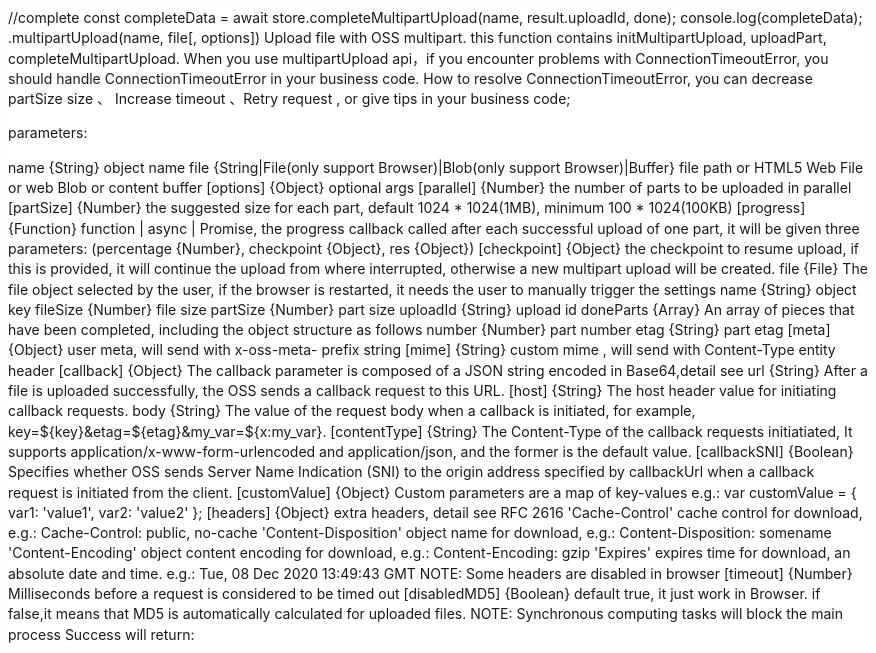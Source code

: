   //complete
  const completeData = await store.completeMultipartUpload(name, result.uploadId, done);
  console.log(completeData);
.multipartUpload(name, file[, options])
Upload file with OSS multipart.
this function contains initMultipartUpload, uploadPart, completeMultipartUpload. When you use multipartUpload api，if you encounter problems with ConnectionTimeoutError, you should handle ConnectionTimeoutError in your business code. How to resolve ConnectionTimeoutError, you can decrease partSize size 、 Increase timeout 、Retry request , or give tips in your business code;

parameters:

name {String} object name
file {String|File(only support Browser)|Blob(only support Browser)|Buffer} file path or HTML5 Web File or web Blob or content buffer
[options] {Object} optional args
[parallel] {Number} the number of parts to be uploaded in parallel
[partSize] {Number} the suggested size for each part, default 1024 * 1024(1MB), minimum 100 * 1024(100KB)
[progress] {Function} function | async | Promise, the progress callback called after each successful upload of one part, it will be given three parameters: (percentage {Number}, checkpoint {Object}, res {Object})
[checkpoint] {Object} the checkpoint to resume upload, if this is provided, it will continue the upload from where interrupted, otherwise a new multipart upload will be created.
file {File} The file object selected by the user, if the browser is restarted, it needs the user to manually trigger the settings
name {String} object key
fileSize {Number} file size
partSize {Number} part size
uploadId {String} upload id
doneParts {Array} An array of pieces that have been completed, including the object structure as follows
number {Number} part number
etag {String} part etag
[meta] {Object} user meta, will send with x-oss-meta- prefix string
[mime] {String} custom mime , will send with Content-Type entity header
[callback] {Object} The callback parameter is composed of a JSON string encoded in Base64,detail see
url {String} After a file is uploaded successfully, the OSS sends a callback request to this URL.
[host] {String} The host header value for initiating callback requests.
body {String} The value of the request body when a callback is initiated, for example, key=${key}&etag=${etag}&my_var=${x:my_var}.
[contentType] {String} The Content-Type of the callback requests initiatiated, It supports application/x-www-form-urlencoded and application/json, and the former is the default value.
[callbackSNI] {Boolean} Specifies whether OSS sends Server Name Indication (SNI) to the origin address specified by callbackUrl when a callback request is initiated from the client.
[customValue] {Object} Custom parameters are a map of key-values
e.g.:
var customValue = { var1: 'value1', var2: 'value2' };
[headers] {Object} extra headers, detail see RFC 2616
'Cache-Control' cache control for download, e.g.: Cache-Control: public, no-cache
'Content-Disposition' object name for download, e.g.: Content-Disposition: somename
'Content-Encoding' object content encoding for download, e.g.: Content-Encoding: gzip
'Expires' expires time for download, an absolute date and time. e.g.: Tue, 08 Dec 2020 13:49:43 GMT
NOTE: Some headers are disabled in browser
[timeout] {Number} Milliseconds before a request is considered to be timed out
[disabledMD5] {Boolean} default true, it just work in Browser. if false,it means that MD5 is automatically calculated for uploaded files. NOTE: Synchronous computing tasks will block the main process
Success will return:
